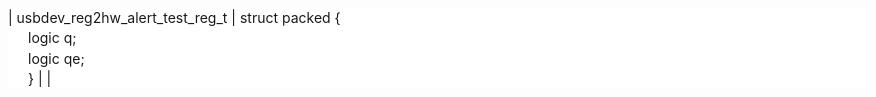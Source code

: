 | usbdev_reg2hw_alert_test_reg_t         | struct packed {<br><span style="padding-left:20px">     logic        q;<br><span style="padding-left:20px">     logic        qe;<br><span style="padding-left:20px">   }                                                                                                                                                                                                                                                                                                                                                                                                                                                                                                                                                                                                                                                                                                                                                                                                                                                                                                                                                                                                                                                                                                                                                                                                                                                                                                                                                                                                                                                                                                                                                                                                                                                                                                                                                                                                                                                                                                                                                                                                                                                                                                                                                                                                                                                                                                                                                                                                                                                                                                                                                                                                                                                                                                                                                                                                                                                                                                                                                                                                                                                                                                                                                                                                                                                                                                                                                                                                                                                                                                                                                                                                                                                                                                                                                                                                                                                                                                     |                                                                                   |
